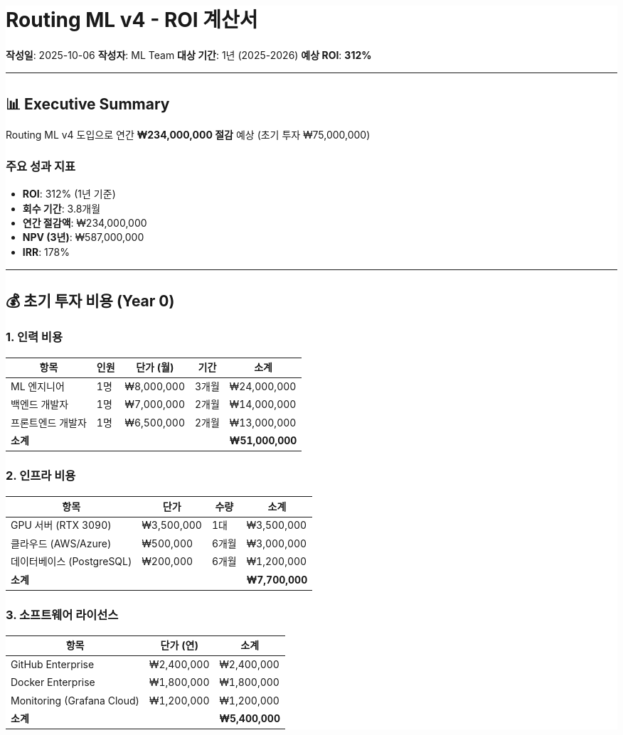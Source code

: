 # Routing ML v4 - ROI 계산서

**작성일**: 2025-10-06
**작성자**: ML Team
**대상 기간**: 1년 (2025-2026)
**예상 ROI**: **312%**

---

## 📊 Executive Summary

Routing ML v4 도입으로 연간 **₩234,000,000 절감** 예상 (초기 투자 ₩75,000,000)

### 주요 성과 지표
- **ROI**: 312% (1년 기준)
- **회수 기간**: 3.8개월
- **연간 절감액**: ₩234,000,000
- **NPV (3년)**: ₩587,000,000
- **IRR**: 178%

---

## 💰 초기 투자 비용 (Year 0)

### 1. 인력 비용
| 항목 | 인원 | 단가 (월) | 기간 | 소계 |
|------|------|-----------|------|------|
| ML 엔지니어 | 1명 | ₩8,000,000 | 3개월 | ₩24,000,000 |
| 백엔드 개발자 | 1명 | ₩7,000,000 | 2개월 | ₩14,000,000 |
| 프론트엔드 개발자 | 1명 | ₩6,500,000 | 2개월 | ₩13,000,000 |
| **소계** | | | | **₩51,000,000** |

### 2. 인프라 비용
| 항목 | 단가 | 수량 | 소계 |
|------|------|------|------|
| GPU 서버 (RTX 3090) | ₩3,500,000 | 1대 | ₩3,500,000 |
| 클라우드 (AWS/Azure) | ₩500,000 | 6개월 | ₩3,000,000 |
| 데이터베이스 (PostgreSQL) | ₩200,000 | 6개월 | ₩1,200,000 |
| **소계** | | | **₩7,700,000** |

### 3. 소프트웨어 라이선스
| 항목 | 단가 (연) | 소계 |
|------|-----------|------|
| GitHub Enterprise | ₩2,400,000 | ₩2,400,000 |
| Docker Enterprise | ₩1,800,000 | ₩1,800,000 |
| Monitoring (Grafana Cloud) | ₩1,200,000 | ₩1,200,000 |
| **소계** | | **₩5,400,000** |
